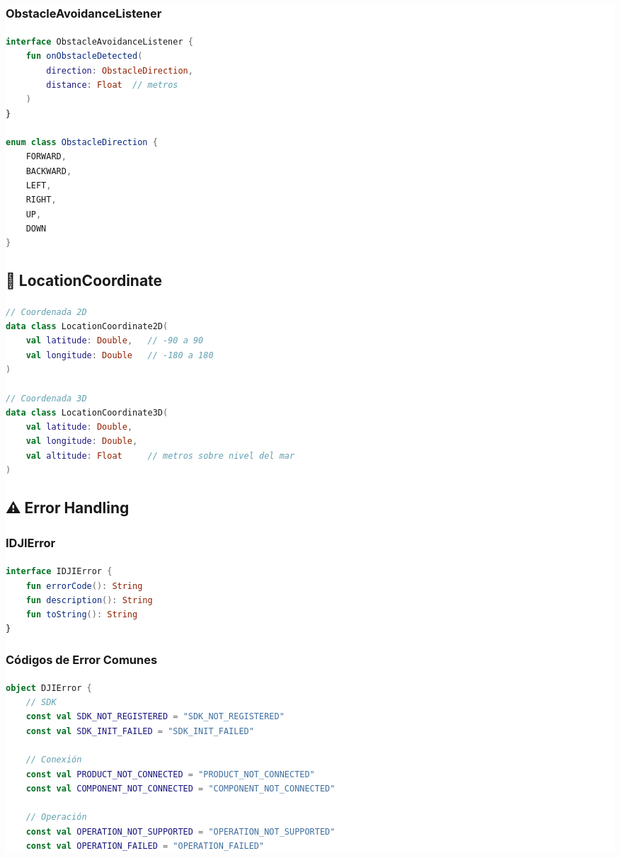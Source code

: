 ### ObstacleAvoidanceListener

```kotlin
interface ObstacleAvoidanceListener {
    fun onObstacleDetected(
        direction: ObstacleDirection,
        distance: Float  // metros
    )
}

enum class ObstacleDirection {
    FORWARD,
    BACKWARD,
    LEFT,
    RIGHT,
    UP,
    DOWN
}
```

## 📍 LocationCoordinate

```kotlin
// Coordenada 2D
data class LocationCoordinate2D(
    val latitude: Double,   // -90 a 90
    val longitude: Double   // -180 a 180
)

// Coordenada 3D
data class LocationCoordinate3D(
    val latitude: Double,
    val longitude: Double,
    val altitude: Float     // metros sobre nivel del mar
)
```

## ⚠️ Error Handling

### IDJIError

```kotlin
interface IDJIError {
    fun errorCode(): String
    fun description(): String
    fun toString(): String
}
```

### Códigos de Error Comunes

```kotlin
object DJIError {
    // SDK
    const val SDK_NOT_REGISTERED = "SDK_NOT_REGISTERED"
    const val SDK_INIT_FAILED = "SDK_INIT_FAILED"
    
    // Conexión
    const val PRODUCT_NOT_CONNECTED = "PRODUCT_NOT_CONNECTED"
    const val COMPONENT_NOT_CONNECTED = "COMPONENT_NOT_CONNECTED"
    
    // Operación
    const val OPERATION_NOT_SUPPORTED = "OPERATION_NOT_SUPPORTED"
    const val OPERATION_FAILED = "OPERATION_FAILED"
```